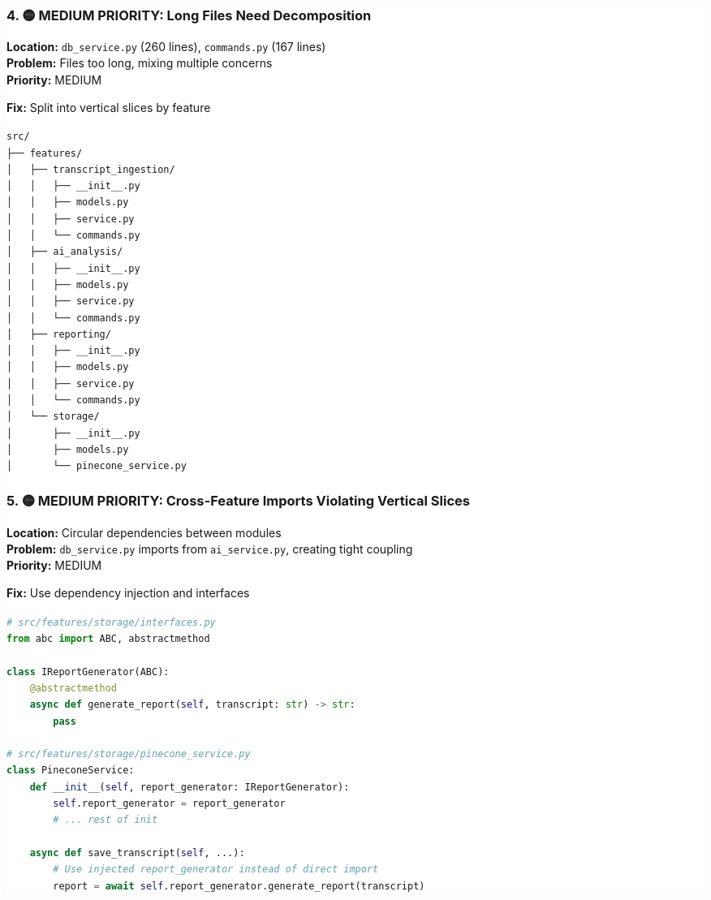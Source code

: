 ### 4. 🟡 MEDIUM PRIORITY: Long Files Need Decomposition

**Location:** `db_service.py` (260 lines), `commands.py` (167 lines)  
**Problem:** Files too long, mixing multiple concerns  
**Priority:** MEDIUM

**Fix:** Split into vertical slices by feature

```
src/
├── features/
│   ├── transcript_ingestion/
│   │   ├── __init__.py
│   │   ├── models.py
│   │   ├── service.py
│   │   └── commands.py
│   ├── ai_analysis/
│   │   ├── __init__.py
│   │   ├── models.py
│   │   ├── service.py
│   │   └── commands.py
│   ├── reporting/
│   │   ├── __init__.py
│   │   ├── models.py
│   │   ├── service.py
│   │   └── commands.py
│   └── storage/
│       ├── __init__.py
│       ├── models.py
│       └── pinecone_service.py
```

### 5. 🟡 MEDIUM PRIORITY: Cross-Feature Imports Violating Vertical Slices

**Location:** Circular dependencies between modules  
**Problem:** `db_service.py` imports from `ai_service.py`, creating tight coupling  
**Priority:** MEDIUM

**Fix:** Use dependency injection and interfaces

```python
# src/features/storage/interfaces.py
from abc import ABC, abstractmethod

class IReportGenerator(ABC):
    @abstractmethod
    async def generate_report(self, transcript: str) -> str:
        pass

# src/features/storage/pinecone_service.py
class PineconeService:
    def __init__(self, report_generator: IReportGenerator):
        self.report_generator = report_generator
        # ... rest of init
    
    async def save_transcript(self, ...):
        # Use injected report_generator instead of direct import
        report = await self.report_generator.generate_report(transcript)
```
